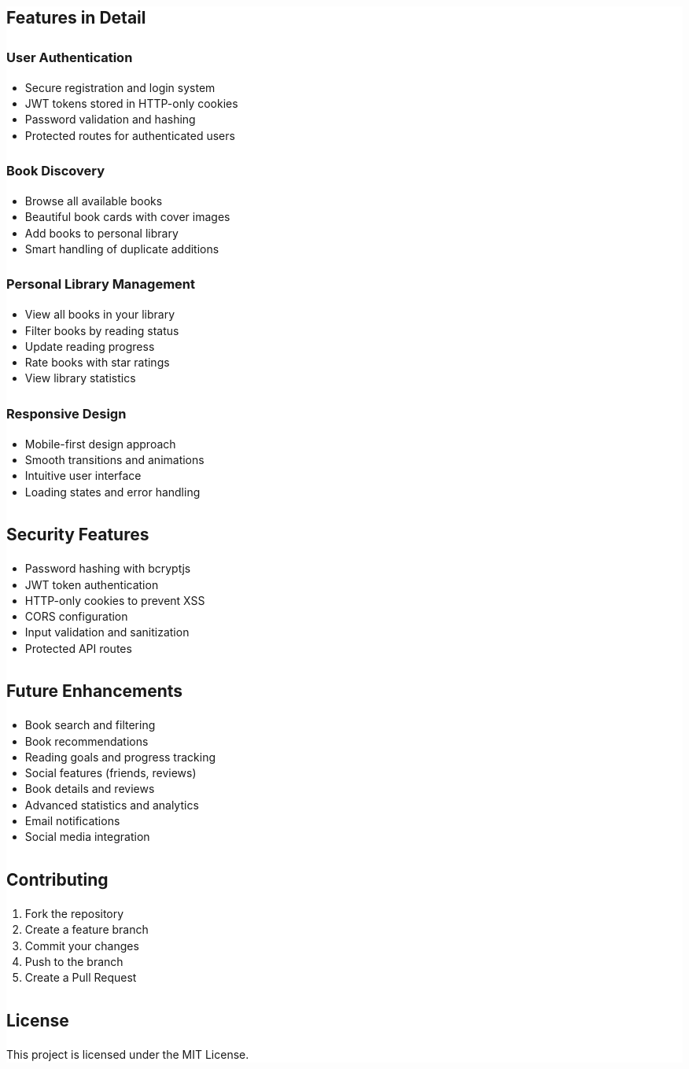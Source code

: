 ## Features in Detail

### User Authentication
- Secure registration and login system
- JWT tokens stored in HTTP-only cookies
- Password validation and hashing
- Protected routes for authenticated users

### Book Discovery
- Browse all available books
- Beautiful book cards with cover images
- Add books to personal library
- Smart handling of duplicate additions

### Personal Library Management
- View all books in your library
- Filter books by reading status
- Update reading progress
- Rate books with star ratings
- View library statistics

### Responsive Design
- Mobile-first design approach
- Smooth transitions and animations
- Intuitive user interface
- Loading states and error handling

## Security Features

- Password hashing with bcryptjs
- JWT token authentication
- HTTP-only cookies to prevent XSS
- CORS configuration
- Input validation and sanitization
- Protected API routes

## Future Enhancements

- Book search and filtering
- Book recommendations
- Reading goals and progress tracking
- Social features (friends, reviews)
- Book details and reviews
- Advanced statistics and analytics
- Email notifications
- Social media integration

## Contributing

1. Fork the repository
2. Create a feature branch
3. Commit your changes
4. Push to the branch
5. Create a Pull Request

## License

This project is licensed under the MIT License.